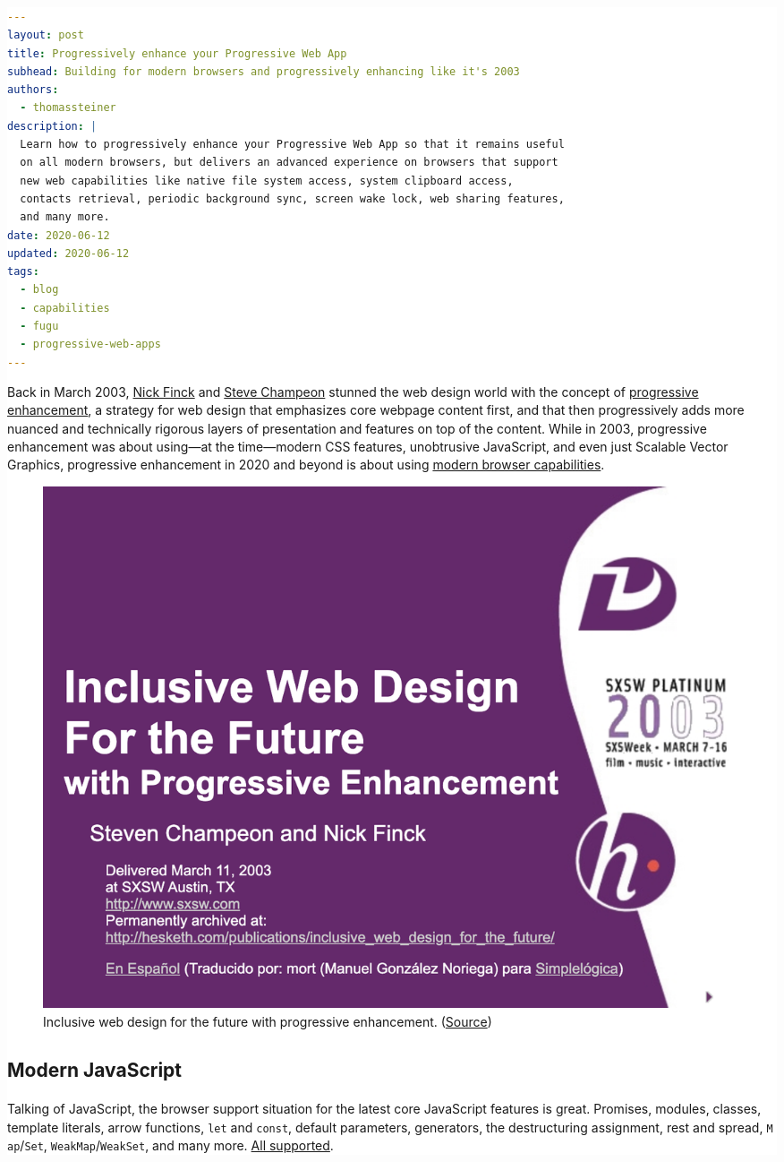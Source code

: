 ```yaml
---
layout: post
title: Progressively enhance your Progressive Web App
subhead: Building for modern browsers and progressively enhancing like it's 2003
authors:
  - thomassteiner
description: |
  Learn how to progressively enhance your Progressive Web App so that it remains useful
  on all modern browsers, but delivers an advanced experience on browsers that support
  new web capabilities like native file system access, system clipboard access,
  contacts retrieval, periodic background sync, screen wake lock, web sharing features,
  and many more.
date: 2020-06-12
updated: 2020-06-12
tags:
  - blog
  - capabilities
  - fugu
  - progressive-web-apps
---
```


Back in March 2003, [Nick Finck](https://twitter.com/nickf) and
[Steve Champeon](https://twitter.com/schampeo) stunned the web design world
with the concept of
[progressive enhancement](http://www.hesketh.com/publications/inclusive_web_design_for_the_future/),
a strategy for web design that emphasizes core webpage content first,
and that then progressively adds more nuanced
and technically rigorous layers of presentation and features on top of the content.
While in 2003, progressive enhancement was about using—at the time—modern
CSS features, unobtrusive JavaScript, and even just Scalable Vector Graphics,
progressive enhancement in 2020 and beyond is about using
[modern browser capabilities](https://web.dev/fugu-status/).

<figure class="w-figure">
  <img class="w-screenshot"
       src="100002010000053C000003E8B978FE17E590BC9A.png"
       alt="Inclusive web design for the future with progressive enhancement. Title slide from the original presentation.">
  <figcaption class="w-figcaption">
    Inclusive web design for the future with progressive enhancement.
    (<a href="http://www.hesketh.com/publications/inclusive_web_design_for_the_future/">Source</a>)
  </figcaption>
</figure>

## Modern JavaScript

Talking of JavaScript, the browser support situation for the latest core JavaScript
features is great.
Promises, modules, classes, template literals, arrow functions, `let` and `const`,
default parameters, generators, the destructuring assignment, rest and spread, `Map`/`Set`,
`WeakMap`/`WeakSet`, and many more.
[All supported](https://caniuse.com/#feat=es6).
